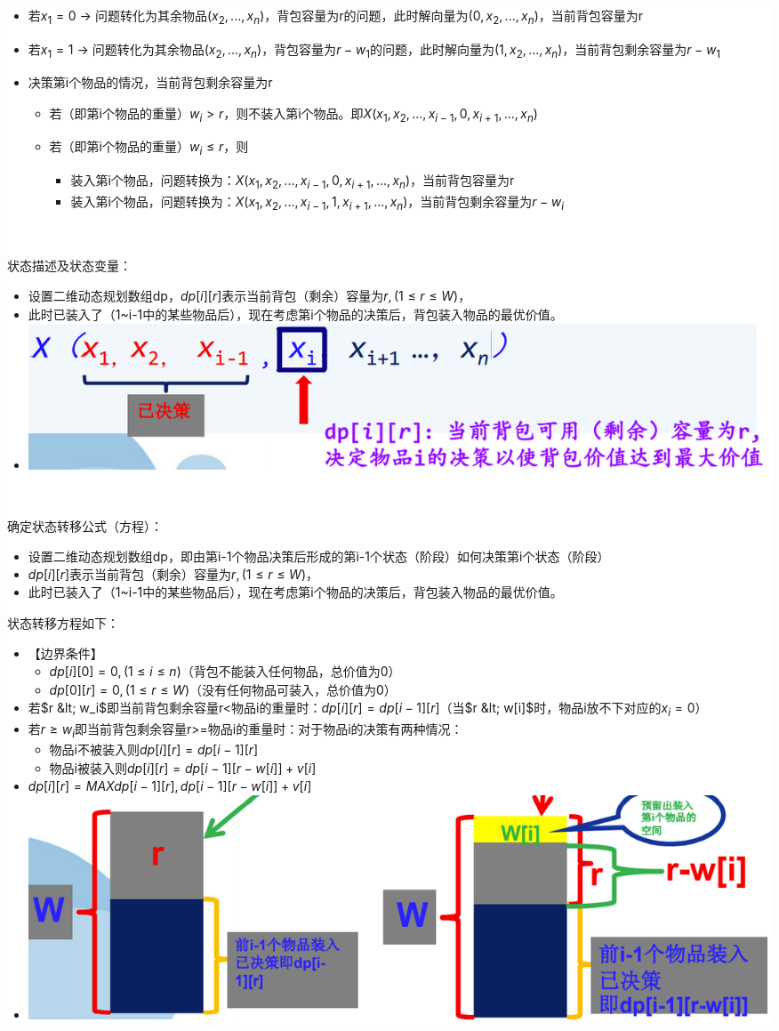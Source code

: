   * 若$x_1 = 0$ -> 问题转化为其余物品$(x_2, ..., x_n)$，背包容量为r的问题，此时解向量为$(0, x_2, ..., x_n)$，当前背包容量为r
  * 若$x_1 = 1$ -> 问题转化为其余物品$(x_2, ..., x_n)$，背包容量为$r - w_1$的问题，此时解向量为$(1, x_2, ..., x_n)$，当前背包剩余容量为$r - w_1$
* 决策第i个物品的情况，当前背包剩余容量为r

  * 若（即第i个物品的重量）$w_i > r$，则不装入第i个物品。即$X(x_1, x_2, ..., x_{i-1}, 0, x_{i+1}, ..., x_n)$
  * 若（即第i个物品的重量）$w_i \le r$，则

    * 装入第i个物品，问题转换为：$X(x_1, x_2, ..., x_{i-1}, 0, x_{i+1}, ..., x_n)$，当前背包容量为r
    * 装入第i个物品，问题转换为：$X(x_1, x_2, ..., x_{i-1}, 1, x_{i+1}, ..., x_n)$，当前背包剩余容量为$r - w_i$

‍

状态描述及状态变量：

* 设置二维动态规划数组dp，$dp[i][r]$表示当前背包（剩余）容量为$r ,(1 \le r \le W)$，
* 此时已装入了（1~i-1中的某些物品后），现在考虑第i个物品的决策后，背包装入物品的最优价值。
* ​![1655048584151](assets/1655048584151-20230609162609-hits4mx.png)​

‍

确定状态转移公式（方程）：

* 设置二维动态规划数组dp，即由第i-1个物品决策后形成的第i-1个状态（阶段）如何决策第i个状态（阶段）
* $dp[i][r]$表示当前背包（剩余）容量为$r ,(1 \le r \le W)$，
* 此时已装入了（1~i-1中的某些物品后），现在考虑第i个物品的决策后，背包装入物品的最优价值。

状态转移方程如下：

- 【边界条件】
  - $dp[i][0] = 0 ,(1 \le i \le n)$（背包不能装入任何物品，总价值为0）
  - $dp[0][r] = 0 ,(1 \le r \le W)$（没有任何物品可装入，总价值为0）
- 若$r &lt; w_i$即当前背包剩余容量r<物品i的重量时：$dp[i][r] = dp[i-1][r]$（当$r &lt; w[i]$时，物品i放不下对应的$x_i = 0$）
- 若$r \ge w_i$即当前背包剩余容量r>=物品i的重量时：对于物品i的决策有两种情况：
  - 物品i不被装入则$dp[i][r] = dp[i-1][r]$
  - 物品i被装入则$dp[i][r] = dp[i-1][r-w[i]] + v[i]$
- $dp[i][r] = MAX{dp[i-1][r], dp[i-1][r-w[i]] + v[i]}$
- ![1655049042303](assets/1655049042303-20230609162609-19o8fo8.png)
